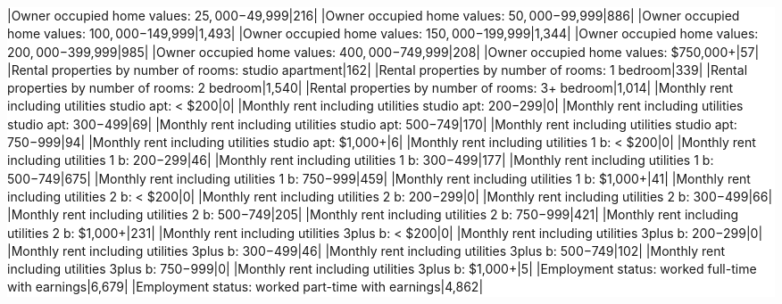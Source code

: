 |Owner occupied home values: $25,000-$49,999|216|
|Owner occupied home values: $50,000-$99,999|886|
|Owner occupied home values: $100,000-$149,999|1,493|
|Owner occupied home values: $150,000-$199,999|1,344|
|Owner occupied home values: $200,000-$399,999|985|
|Owner occupied home values: $400,000-$749,999|208|
|Owner occupied home values: $750,000+|57|
|Rental properties by number of rooms: studio apartment|162|
|Rental properties by number of rooms: 1 bedroom|339|
|Rental properties by number of rooms: 2 bedroom|1,540|
|Rental properties by number of rooms: 3+ bedroom|1,014|
|Monthly rent including utilities studio apt: < $200|0|
|Monthly rent including utilities studio apt: $200-$299|0|
|Monthly rent including utilities studio apt: $300-$499|69|
|Monthly rent including utilities studio apt: $500-$749|170|
|Monthly rent including utilities studio apt: $750-$999|94|
|Monthly rent including utilities studio apt: $1,000+|6|
|Monthly rent including utilities 1 b: < $200|0|
|Monthly rent including utilities 1 b: $200-$299|46|
|Monthly rent including utilities 1 b: $300-$499|177|
|Monthly rent including utilities 1 b: $500-$749|675|
|Monthly rent including utilities 1 b: $750-$999|459|
|Monthly rent including utilities 1 b: $1,000+|41|
|Monthly rent including utilities 2 b: < $200|0|
|Monthly rent including utilities 2 b: $200-$299|0|
|Monthly rent including utilities 2 b: $300-$499|66|
|Monthly rent including utilities 2 b: $500-$749|205|
|Monthly rent including utilities 2 b: $750-$999|421|
|Monthly rent including utilities 2 b: $1,000+|231|
|Monthly rent including utilities 3plus b: < $200|0|
|Monthly rent including utilities 3plus b: $200-$299|0|
|Monthly rent including utilities 3plus b: $300-$499|46|
|Monthly rent including utilities 3plus b: $500-$749|102|
|Monthly rent including utilities 3plus b: $750-$999|0|
|Monthly rent including utilities 3plus b: $1,000+|5|
|Employment status: worked full-time with earnings|6,679|
|Employment status: worked part-time with earnings|4,862|